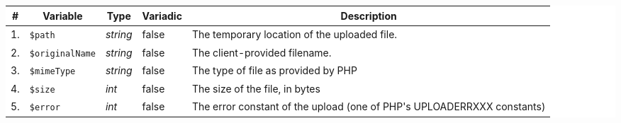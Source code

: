 <table>
<thead>
<tr>
<th>#</th>
<th>Variable</th>
<th>Type</th>
<th>Variadic</th>
<th>Description</th>
</tr>
</thead>
<tbody>

<tr>
<td>1.</td>
<td><code>$path</code></td>
<td><em>string
</em></td>
<td>false</td>
<td>The temporary location of the uploaded file.</td>
</tr>

<tr>
<td>2.</td>
<td><code>$originalName</code></td>
<td><em>string
</em></td>
<td>false</td>
<td>The client-provided filename.</td>
</tr>

<tr>
<td>3.</td>
<td><code>$mimeType</code></td>
<td><em>string
</em></td>
<td>false</td>
<td>The type of file as provided by PHP</td>
</tr>

<tr>
<td>4.</td>
<td><code>$size</code></td>
<td><em>int
</em></td>
<td>false</td>
<td>The size of the file, in bytes</td>
</tr>

<tr>
<td>5.</td>
<td><code>$error</code></td>
<td><em>int
</em></td>
<td>false</td>
<td>The error constant of the upload (one of PHP's UPLOADERRXXX constants)</td>
</tr>
